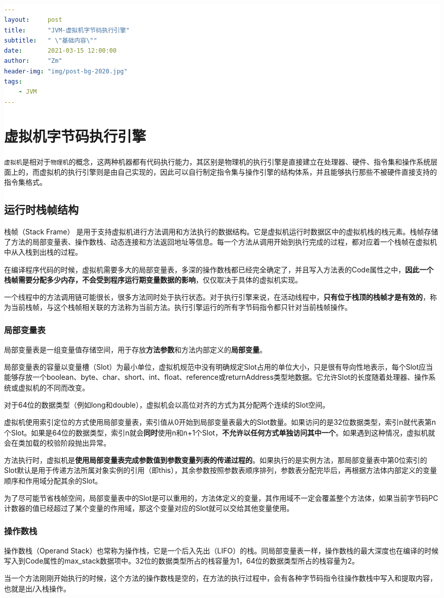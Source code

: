 ```yaml
---
layout:     post
title:      "JVM-虚拟机字节码执行引擎"
subtitle:   " \"基础内容\""
date:       2021-03-15 12:00:00
author:     "Zm"
header-img: "img/post-bg-2020.jpg"
tags:
    - JVM
---
```


# 虚拟机字节码执行引擎

`虚拟机`是相对于`物理机`的概念，这两种机器都有代码执行能力，其区别是物理机的执行引擎是直接建立在处理器、硬件、指令集和操作系统层面上的，而虚拟机的执行引擎则是由自己实现的，因此可以自行制定指令集与操作引擎的结构体系，并且能够执行那些不被硬件直接支持的指令集格式。

## 运行时栈帧结构

栈帧（Stack Frame） 是用于支持虚拟机进行方法调用和方法执行的数据结构。它是虚拟机运行时数据区中的虚拟机栈的栈元素。栈帧存储了方法的局部变量表、操作数栈、动态连接和方法返回地址等信息。每一个方法从调用开始到执行完成的过程，都对应着一个栈帧在虚拟机中从入栈到出栈的过程。

在编译程序代码的时候，虚拟机需要多大的局部变量表，多深的操作数栈都已经完全确定了，并且写入方法表的Code属性之中，**因此一个栈帧需要分配多少内存，不会受到程序运行期变量数据的影响**，仅仅取决于具体的虚拟机实现。

一个线程中的方法调用链可能很长，很多方法同时处于执行状态。对于执行引擎来说，在活动线程中，**只有位于栈顶的栈帧才是有效的**，称为当前栈帧，与这个栈帧相关联的方法称为当前方法。执行引擎运行的所有字节码指令都只针对当前栈帧操作。

### 局部变量表

局部变量表是一组变量值存储空间，用于存放**方法参数**和方法内部定义的**局部变量**。

局部变量表的容量以变量槽（Slot）为最小单位，虚拟机规范中没有明确规定Slot占用的单位大小，只是很有导向性地表示，每个Slot应当能够存放一个boolean、byte、char、short、int、float、reference或returnAddress类型地数据。它允许Slot的长度随着处理器、操作系统或虚拟机的不同而改变。

对于64位的数据类型（例如long和double），虚拟机会以高位对齐的方式为其分配两个连续的Slot空间。

虚拟机使用索引定位的方式使用局部变量表，索引值从0开始到局部变量表最大的Slot数量。如果访问的是32位数据类型，索引n就代表第n个Slot。如果是64位的数据类型，索引n就会**同时**使用n和n+1个Slot，**不允许以任何方式单独访问其中一个**。如果遇到这种情况，虚拟机就会在类加载的校验阶段抛出异常。

方法执行时，虚拟机是**使用局部变量表完成参数值到参数变量列表的传递过程的**。如果执行的是实例方法，那局部变量表中第0位索引的Slot默认是用于传递方法所属对象实例的引用（即this），其余参数按照参数表顺序排列，参数表分配完毕后，再根据方法体内部定义的变量顺序和作用域分配其余的Slot。

为了尽可能节省栈帧空间，局部变量表中的Slot是可以重用的，方法体定义的变量，其作用域不一定会覆盖整个方法体，如果当前字节码PC计数器的值已经超过了某个变量的作用域，那这个变量对应的Slot就可以交给其他变量使用。

### 操作数栈

操作数栈（Operand Stack）也常称为操作栈，它是一个后入先出（LIFO）的栈。同局部变量表一样，操作数栈的最大深度也在编译的时候写入到Code属性的max_stack数据项中。32位的数据类型所占的栈容量为1，64位的数据类型所占的栈容量为2。

当一个方法刚刚开始执行的时候，这个方法的操作数栈是空的，在方法的执行过程中，会有各种字节码指令往操作数栈中写入和提取内容，也就是出/入栈操作。
